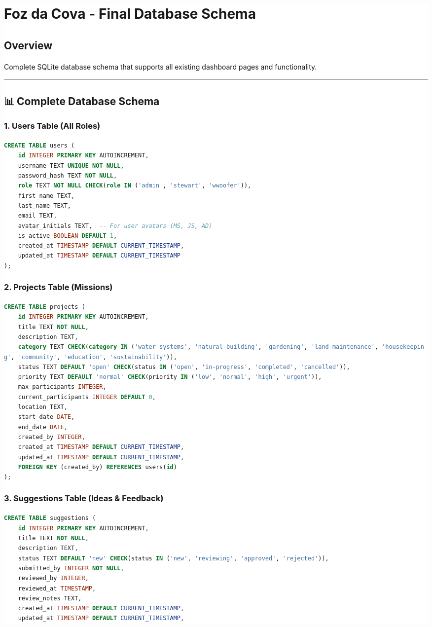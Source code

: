 # Foz da Cova - Final Database Schema

## Overview
Complete SQLite database schema that supports all existing dashboard pages and functionality.

---

## 📊 **Complete Database Schema**

### **1. Users Table (All Roles)**
```sql
CREATE TABLE users (
    id INTEGER PRIMARY KEY AUTOINCREMENT,
    username TEXT UNIQUE NOT NULL,
    password_hash TEXT NOT NULL,
    role TEXT NOT NULL CHECK(role IN ('admin', 'stewart', 'wwoofer')),
    first_name TEXT,
    last_name TEXT,
    email TEXT,
    avatar_initials TEXT,  -- For user avatars (MS, JS, AD)
    is_active BOOLEAN DEFAULT 1,
    created_at TIMESTAMP DEFAULT CURRENT_TIMESTAMP,
    updated_at TIMESTAMP DEFAULT CURRENT_TIMESTAMP
);
```

### **2. Projects Table (Missions)**
```sql
CREATE TABLE projects (
    id INTEGER PRIMARY KEY AUTOINCREMENT,
    title TEXT NOT NULL,
    description TEXT,
    category TEXT CHECK(category IN ('water-systems', 'natural-building', 'gardening', 'land-maintenance', 'housekeeping', 'community', 'education', 'sustainability')),
    status TEXT DEFAULT 'open' CHECK(status IN ('open', 'in-progress', 'completed', 'cancelled')),
    priority TEXT DEFAULT 'normal' CHECK(priority IN ('low', 'normal', 'high', 'urgent')),
    max_participants INTEGER,
    current_participants INTEGER DEFAULT 0,
    location TEXT,
    start_date DATE,
    end_date DATE,
    created_by INTEGER,
    created_at TIMESTAMP DEFAULT CURRENT_TIMESTAMP,
    updated_at TIMESTAMP DEFAULT CURRENT_TIMESTAMP,
    FOREIGN KEY (created_by) REFERENCES users(id)
);
```

### **3. Suggestions Table (Ideas & Feedback)**
```sql
CREATE TABLE suggestions (
    id INTEGER PRIMARY KEY AUTOINCREMENT,
    title TEXT NOT NULL,
    description TEXT,
    status TEXT DEFAULT 'new' CHECK(status IN ('new', 'reviewing', 'approved', 'rejected')),
    submitted_by INTEGER NOT NULL,
    reviewed_by INTEGER,
    reviewed_at TIMESTAMP,
    review_notes TEXT,
    created_at TIMESTAMP DEFAULT CURRENT_TIMESTAMP,
    updated_at TIMESTAMP DEFAULT CURRENT_TIMESTAMP,
```